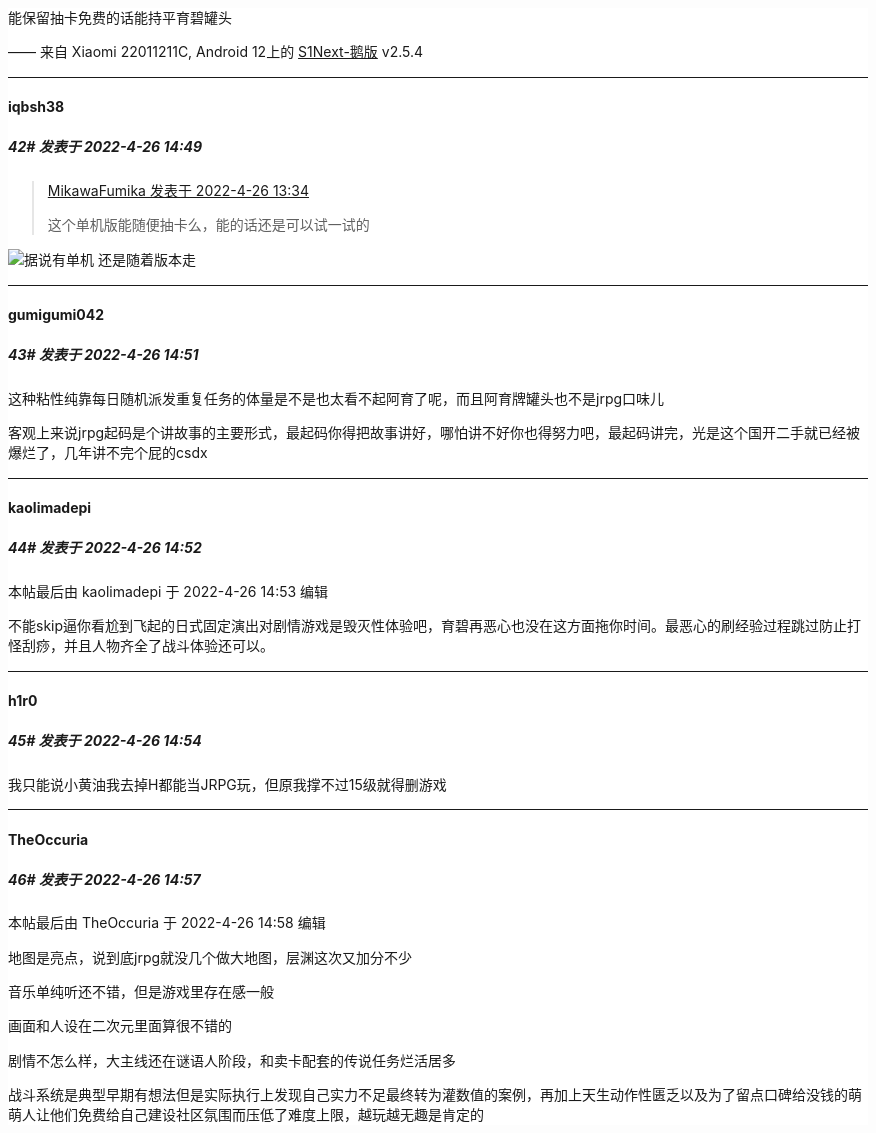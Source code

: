 能保留抽卡免费的话能持平育碧罐头

—— 来自 Xiaomi 22011211C, Android 12上的 [S1Next-鹅版](https://github.com/ykrank/S1-Next/releases) v2.5.4

*****

####  iqbsh38  
##### 42#       发表于 2022-4-26 14:49

<blockquote><a href="httphttps://bbs.saraba1st.com/2b/forum.php?mod=redirect&amp;goto=findpost&amp;pid=55592219&amp;ptid=2066438" target="_blank">MikawaFumika 发表于 2022-4-26 13:34</a>

这个单机版能随便抽卡么，能的话还是可以试一试的</blockquote>
<img src="https://static.saraba1st.com/image/smiley/face2017/220.png" referrerpolicy="no-referrer">据说有单机 还是随着版本走

*****

####  gumigumi042  
##### 43#       发表于 2022-4-26 14:51

这种粘性纯靠每日随机派发重复任务的体量是不是也太看不起阿育了呢，而且阿育牌罐头也不是jrpg口味儿

客观上来说jrpg起码是个讲故事的主要形式，最起码你得把故事讲好，哪怕讲不好你也得努力吧，最起码讲完，光是这个国开二手就已经被爆烂了，几年讲不完个屁的csdx

*****

####  kaolimadepi  
##### 44#       发表于 2022-4-26 14:52

 本帖最后由 kaolimadepi 于 2022-4-26 14:53 编辑 

不能skip逼你看尬到飞起的日式固定演出对剧情游戏是毁灭性体验吧，育碧再恶心也没在这方面拖你时间。最恶心的刷经验过程跳过防止打怪刮痧，并且人物齐全了战斗体验还可以。

*****

####  h1r0  
##### 45#       发表于 2022-4-26 14:54

我只能说小黄油我去掉H都能当JRPG玩，但原我撑不过15级就得删游戏

*****

####  TheOccuria  
##### 46#       发表于 2022-4-26 14:57

 本帖最后由 TheOccuria 于 2022-4-26 14:58 编辑 

地图是亮点，说到底jrpg就没几个做大地图，层渊这次又加分不少

音乐单纯听还不错，但是游戏里存在感一般

画面和人设在二次元里面算很不错的

剧情不怎么样，大主线还在谜语人阶段，和卖卡配套的传说任务烂活居多

战斗系统是典型早期有想法但是实际执行上发现自己实力不足最终转为灌数值的案例，再加上天生动作性匮乏以及为了留点口碑给没钱的萌萌人让他们免费给自己建设社区氛围而压低了难度上限，越玩越无趣是肯定的
